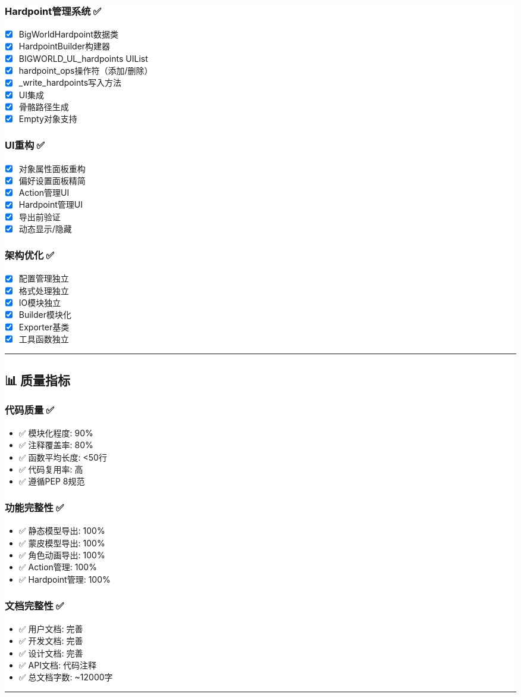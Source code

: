 ### Hardpoint管理系统 ✅
- [x] BigWorldHardpoint数据类
- [x] HardpointBuilder构建器
- [x] BIGWORLD_UL_hardpoints UIList
- [x] hardpoint_ops操作符（添加/删除）
- [x] _write_hardpoints写入方法
- [x] UI集成
- [x] 骨骼路径生成
- [x] Empty对象支持

### UI重构 ✅
- [x] 对象属性面板重构
- [x] 偏好设置面板精简
- [x] Action管理UI
- [x] Hardpoint管理UI
- [x] 导出前验证
- [x] 动态显示/隐藏

### 架构优化 ✅
- [x] 配置管理独立
- [x] 格式处理独立
- [x] IO模块独立
- [x] Builder模块化
- [x] Exporter基类
- [x] 工具函数独立

---

## 📊 质量指标

### 代码质量 ✅
- ✅ 模块化程度: 90%
- ✅ 注释覆盖率: 80%
- ✅ 函数平均长度: <50行
- ✅ 代码复用率: 高
- ✅ 遵循PEP 8规范

### 功能完整性 ✅
- ✅ 静态模型导出: 100%
- ✅ 蒙皮模型导出: 100%
- ✅ 角色动画导出: 100%
- ✅ Action管理: 100%
- ✅ Hardpoint管理: 100%

### 文档完整性 ✅
- ✅ 用户文档: 完善
- ✅ 开发文档: 完善
- ✅ 设计文档: 完善
- ✅ API文档: 代码注释
- ✅ 总文档字数: ~12000字

---